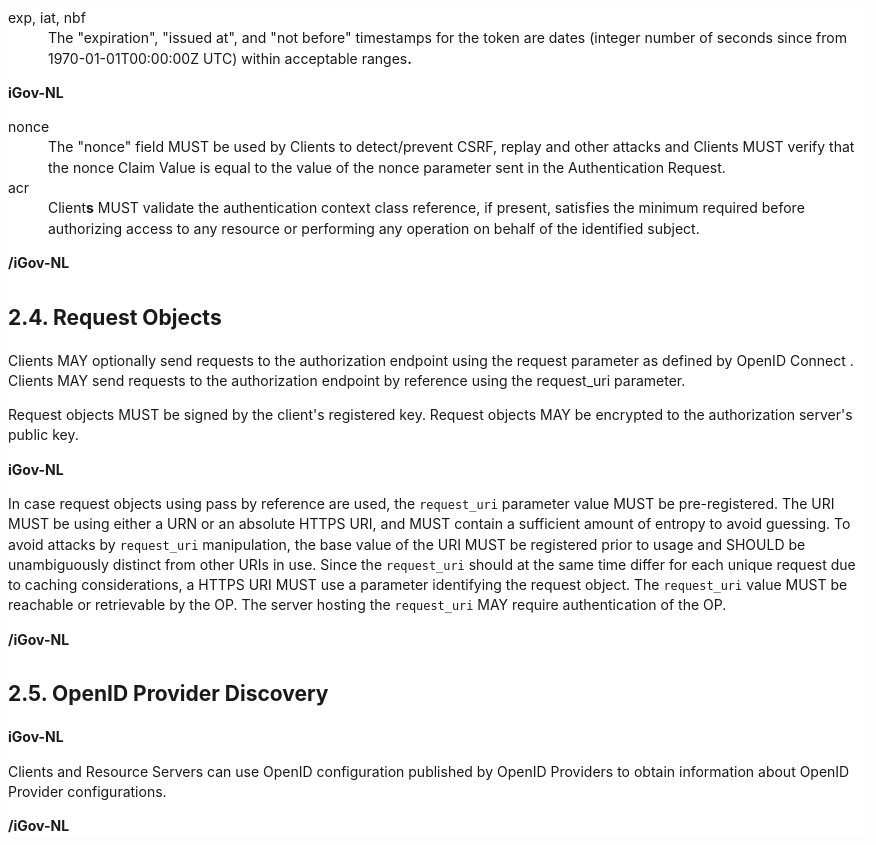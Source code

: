 <dt>exp, iat, nbf</dt>
<dd>The "expiration", "issued at", and "not before" timestamps for the token are dates (integer number of seconds since from 1970-01-01T00:00:00Z UTC) within acceptable ranges<b>.</b></dd>

</dl>

**iGov-NL**
	
<dl>

<dt>nonce</dt>
<dd>The "nonce" field MUST be used by Clients to detect/prevent CSRF, replay and other attacks and Clients MUST verify that the nonce Claim Value is equal to the value of the nonce parameter sent in the Authentication Request.</dd>

<dt>acr</dt>
<dd>Client<b>s</b> MUST validate the authentication context class reference, if present, satisfies the minimum required before authorizing access to any resource or performing any operation on behalf of the identified subject.</dd>

</dl>

**/iGov-NL**


##  2.4. Request Objects

Clients MAY optionally send requests to the authorization endpoint using the
request parameter as defined by OpenID Connect . Clients MAY send requests to
the authorization endpoint by reference using the request_uri parameter.

Request objects MUST be signed by the client's registered key. Request objects
MAY be encrypted to the authorization server's public key.

**iGov-NL**

In case request objects using pass by reference are used, the `request_uri` parameter value MUST be pre-registered. The URI MUST be using either a URN or an absolute HTTPS URI, and MUST contain a sufficient amount of entropy to avoid guessing.
To avoid attacks by `request_uri` manipulation, the base value of the URI MUST be registered prior to usage and SHOULD be unambiguously distinct from other URIs in use. Since the `request_uri` should at the same time differ for each unique request due to caching considerations, a HTTPS URI MUST use a parameter identifying the request object.
The `request_uri` value MUST be reachable or retrievable by the OP. The server hosting the `request_uri` MAY require authentication of the OP.

**/iGov-NL**

##  2.5. **OpenID Provider** Discovery

**iGov-NL**

Clients and Resource Servers can use OpenID configuration published by OpenID Providers to obtain information 
about OpenID Provider configurations. 

**/iGov-NL**

